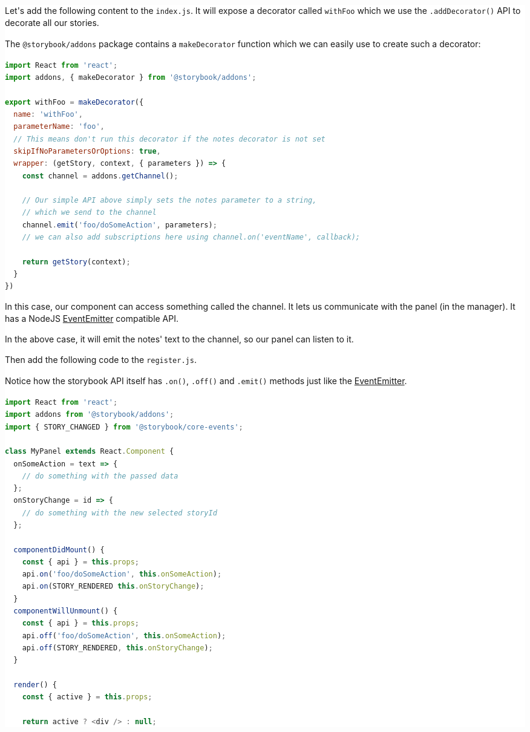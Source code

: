 Let's add the following content to the `index.js`. It will expose a decorator called `withFoo` which we use the `.addDecorator()` API to decorate all our stories.

The `@storybook/addons` package contains a `makeDecorator` function which we can easily use to create such a decorator:

```js
import React from 'react';
import addons, { makeDecorator } from '@storybook/addons';

export withFoo = makeDecorator({
  name: 'withFoo',
  parameterName: 'foo',
  // This means don't run this decorator if the notes decorator is not set
  skipIfNoParametersOrOptions: true,
  wrapper: (getStory, context, { parameters }) => {
    const channel = addons.getChannel();

    // Our simple API above simply sets the notes parameter to a string,
    // which we send to the channel
    channel.emit('foo/doSomeAction', parameters);
    // we can also add subscriptions here using channel.on('eventName', callback);

    return getStory(context);
  }
})
```

In this case, our component can access something called the channel. It lets us communicate with the panel (in the manager).
It has a NodeJS [EventEmitter](https://nodejs.org/api/events.html) compatible API.

In the above case, it will emit the notes' text to the channel, so our panel can listen to it.

Then add the following code to the `register.js`.

Notice how the storybook API itself has `.on()`, `.off()` and `.emit()` methods just like the [EventEmitter](https://nodejs.org/api/events.html).

```js
import React from 'react';
import addons from '@storybook/addons';
import { STORY_CHANGED } from '@storybook/core-events';

class MyPanel extends React.Component {
  onSomeAction = text => {
    // do something with the passed data
  };
  onStoryChange = id => {
    // do something with the new selected storyId
  };

  componentDidMount() {
    const { api } = this.props;
    api.on('foo/doSomeAction', this.onSomeAction);
    api.on(STORY_RENDERED this.onStoryChange);
  }
  componentWillUnmount() {
    const { api } = this.props;
    api.off('foo/doSomeAction', this.onSomeAction);
    api.off(STORY_RENDERED, this.onStoryChange);
  }

  render() {
    const { active } = this.props;

    return active ? <div /> : null;
```